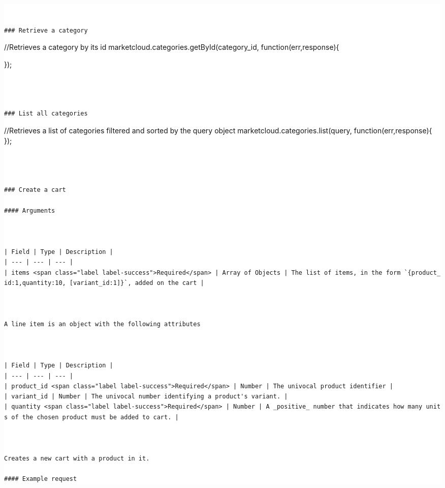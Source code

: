```


### Retrieve a category

```
//Retrieves a category by its id
  marketcloud.categories.getById(category_id, function(err,response){

});
```



### List all categories

```
//Retrieves a list of categories filtered and sorted by the query object
  marketcloud.categories.list(query, function(err,response){
});
```## Carts



### Create a cart

#### Arguments



| Field | Type | Description |
| --- | --- | --- |
| items <span class="label label-success">Required</span> | Array of Objects | The list of items, in the form `{product_id:1,quantity:10, [variant_id:1]}`, added on the cart |



A line item is an object with the following attributes



| Field | Type | Description |
| --- | --- | --- |
| product_id <span class="label label-success">Required</span> | Number | The univocal product identifier |
| variant_id | Number | The univocal number identifying a product's variant. |
| quantity <span class="label label-success">Required</span> | Number | A _positive_ number that indicates how many units of the chosen product must be added to cart. |



Creates a new cart with a product in it.

#### Example request

```
